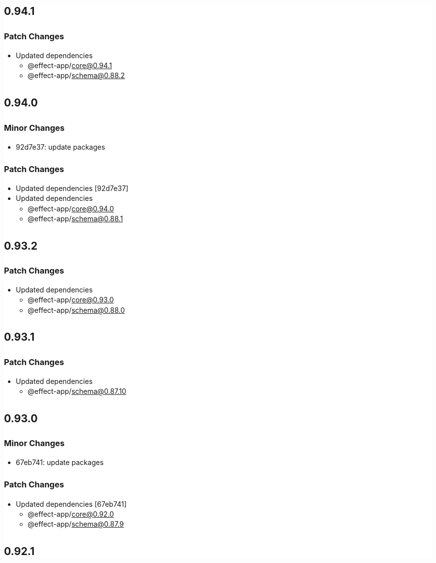 ## 0.94.1

### Patch Changes

- Updated dependencies
  - @effect-app/core@0.94.1
  - @effect-app/schema@0.88.2

## 0.94.0

### Minor Changes

- 92d7e37: update packages

### Patch Changes

- Updated dependencies [92d7e37]
- Updated dependencies
  - @effect-app/core@0.94.0
  - @effect-app/schema@0.88.1

## 0.93.2

### Patch Changes

- Updated dependencies
  - @effect-app/core@0.93.0
  - @effect-app/schema@0.88.0

## 0.93.1

### Patch Changes

- Updated dependencies
  - @effect-app/schema@0.87.10

## 0.93.0

### Minor Changes

- 67eb741: update packages

### Patch Changes

- Updated dependencies [67eb741]
  - @effect-app/core@0.92.0
  - @effect-app/schema@0.87.9

## 0.92.1
